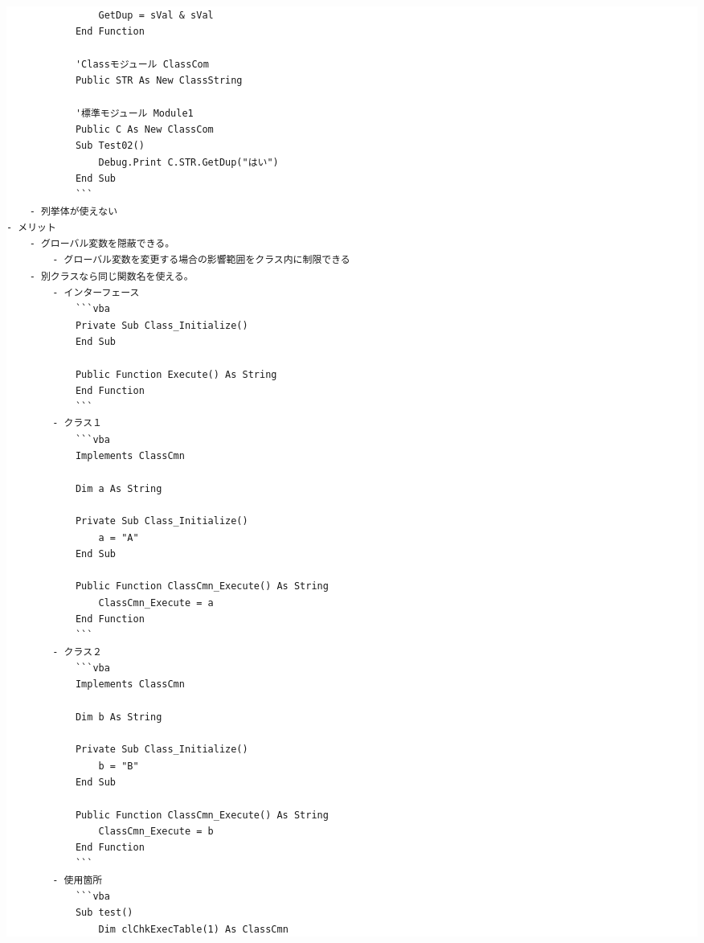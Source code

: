					GetDup = sVal & sVal
				End Function
				
				'Classモジュール ClassCom
				Public STR As New ClassString
				
				'標準モジュール Module1
				Public C As New ClassCom
				Sub Test02()
					Debug.Print C.STR.GetDup("はい")
				End Sub
				```
		- 列挙体が使えない
	- メリット
		- グローバル変数を隠蔽できる。
			- グローバル変数を変更する場合の影響範囲をクラス内に制限できる
		- 別クラスなら同じ関数名を使える。
			- インターフェース
				```vba
				Private Sub Class_Initialize()
				End Sub
				
				Public Function Execute() As String
				End Function
				```
			- クラス１
				```vba
				Implements ClassCmn
				
				Dim a As String
				
				Private Sub Class_Initialize()
					a = "A"
				End Sub
				
				Public Function ClassCmn_Execute() As String
					ClassCmn_Execute = a
				End Function
				```
			- クラス２
				```vba
				Implements ClassCmn
				
				Dim b As String
				
				Private Sub Class_Initialize()
					b = "B"
				End Sub
				
				Public Function ClassCmn_Execute() As String
					ClassCmn_Execute = b
				End Function
				```
			- 使用箇所
				```vba
				Sub test()
					Dim clChkExecTable(1) As ClassCmn
				